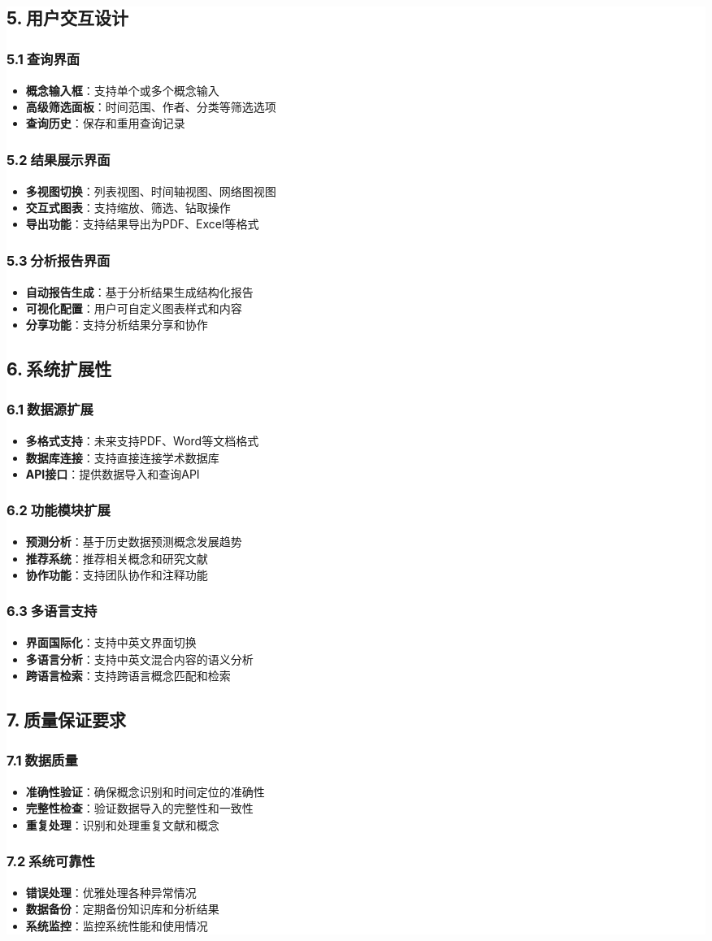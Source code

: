 ## 5. 用户交互设计

### 5.1 查询界面
- **概念输入框**：支持单个或多个概念输入
- **高级筛选面板**：时间范围、作者、分类等筛选选项
- **查询历史**：保存和重用查询记录

### 5.2 结果展示界面
- **多视图切换**：列表视图、时间轴视图、网络图视图
- **交互式图表**：支持缩放、筛选、钻取操作
- **导出功能**：支持结果导出为PDF、Excel等格式

### 5.3 分析报告界面
- **自动报告生成**：基于分析结果生成结构化报告
- **可视化配置**：用户可自定义图表样式和内容
- **分享功能**：支持分析结果分享和协作

## 6. 系统扩展性

### 6.1 数据源扩展
- **多格式支持**：未来支持PDF、Word等文档格式
- **数据库连接**：支持直接连接学术数据库
- **API接口**：提供数据导入和查询API

### 6.2 功能模块扩展
- **预测分析**：基于历史数据预测概念发展趋势
- **推荐系统**：推荐相关概念和研究文献
- **协作功能**：支持团队协作和注释功能

### 6.3 多语言支持
- **界面国际化**：支持中英文界面切换
- **多语言分析**：支持中英文混合内容的语义分析
- **跨语言检索**：支持跨语言概念匹配和检索

## 7. 质量保证要求

### 7.1 数据质量
- **准确性验证**：确保概念识别和时间定位的准确性
- **完整性检查**：验证数据导入的完整性和一致性
- **重复处理**：识别和处理重复文献和概念

### 7.2 系统可靠性
- **错误处理**：优雅处理各种异常情况
- **数据备份**：定期备份知识库和分析结果
- **系统监控**：监控系统性能和使用情况


